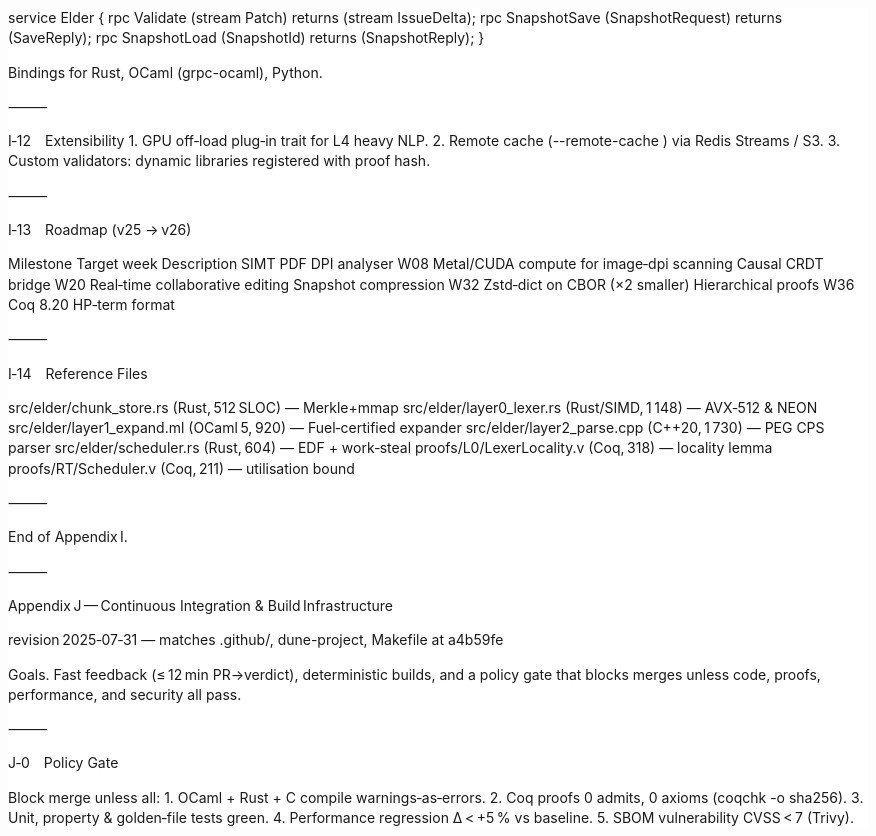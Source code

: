 service Elder {
  rpc Validate     (stream Patch)       returns (stream IssueDelta);
  rpc SnapshotSave (SnapshotRequest)    returns (SaveReply);
  rpc SnapshotLoad (SnapshotId)         returns (SnapshotReply);
}

Bindings for Rust, OCaml (grpc-ocaml), Python.

⸻

I‑12 Extensibility
	1.	GPU off‑load plug‑in trait for L4 heavy NLP.
	2.	Remote cache (--remote-cache <url>) via Redis Streams / S3.
	3.	Custom validators: dynamic libraries registered with proof hash.

⸻

I‑13 Roadmap (v25 → v26)

Milestone	Target week	Description
SIMT PDF DPI analyser	W08	Metal/CUDA compute for image‑dpi scanning
Causal CRDT bridge	W20	Real‑time collaborative editing
Snapshot compression	W32	Zstd‑dict on CBOR (×2 smaller)
Hierarchical proofs	W36	Coq 8.20 HP‑term format


⸻

I‑14 Reference Files

src/elder/chunk_store.rs (Rust, 512 SLOC) — Merkle+mmap
src/elder/layer0_lexer.rs (Rust/SIMD, 1 148) — AVX‑512 & NEON
src/elder/layer1_expand.ml (OCaml 5, 920) — Fuel‑certified expander
src/elder/layer2_parse.cpp (C++20, 1 730) — PEG CPS parser
src/elder/scheduler.rs (Rust, 604) — EDF + work‑steal
proofs/L0/LexerLocality.v (Coq, 318) — locality lemma
proofs/RT/Scheduler.v (Coq, 211) — utilisation bound

⸻

End of Appendix I.

⸻

Appendix J — Continuous Integration & Build Infrastructure

revision 2025‑07‑31 — matches .github/, dune-project, Makefile at a4b59fe

Goals. Fast feedback (≤ 12 min PR→verdict), deterministic builds, and a policy gate that blocks merges unless code, proofs, performance, and security all pass.

⸻

J‑0 Policy Gate

Block merge unless all:
	1.	OCaml + Rust + C compile warnings‑as‑errors.
	2.	Coq proofs 0 admits, 0 axioms (coqchk -o sha256).
	3.	Unit, property & golden‑file tests green.
	4.	Performance regression Δ < +5 % vs baseline.
	5.	SBOM vulnerability CVSS < 7 (Trivy).
